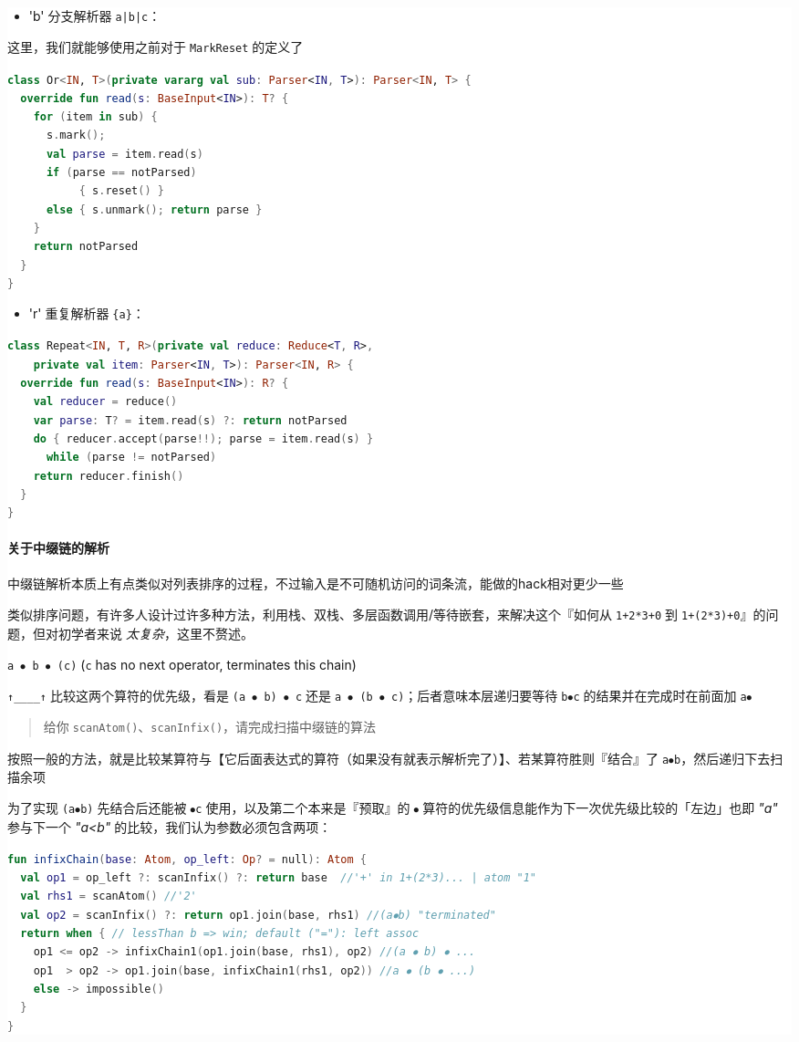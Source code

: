 + 'b' 分支解析器 `a|b|c`：

这里，我们就能够使用之前对于 `MarkReset` 的定义了

```kotlin
class Or<IN, T>(private vararg val sub: Parser<IN, T>): Parser<IN, T> {
  override fun read(s: BaseInput<IN>): T? {
    for (item in sub) {
      s.mark();
      val parse = item.read(s)
      if (parse == notParsed)
           { s.reset() }
      else { s.unmark(); return parse }
    }
    return notParsed
  }
}
```

+ 'r' 重复解析器 `{a}`：

```kotlin
class Repeat<IN, T, R>(private val reduce: Reduce<T, R>,
    private val item: Parser<IN, T>): Parser<IN, R> {
  override fun read(s: BaseInput<IN>): R? {
    val reducer = reduce()
    var parse: T? = item.read(s) ?: return notParsed
    do { reducer.accept(parse!!); parse = item.read(s) }
      while (parse != notParsed)
    return reducer.finish()
  }
}
```

<div class="literateEnd"></div>

#### 关于中缀链的解析

中缀链解析本质上有点类似对列表排序的过程，不过输入是不可随机访问的词条流，能做的hack相对更少一些

类似排序问题，有许多人设计过许多种方法，利用栈、双栈、多层函数调用/等待嵌套，来解决这个『如何从 `1+2*3+0` 到 `1+(2*3)+0`』的问题，但对初学者来说 _太复杂_，这里不赘述。

`a ⦁ b ⦁ (c)` (`c` has no next operator, terminates this chain)

`↑____↑` 比较这两个算符的优先级，看是 `(a ⦁ b) ⦁ c` 还是 `a ⦁ (b ⦁ c)`；后者意味本层递归要等待 `b⦁c` 的结果并在完成时在前面加 `a⦁`

> 给你 `scanAtom()`、`scanInfix()`，请完成扫描中缀链的算法

按照一般的方法，就是比较某算符与【它后面表达式的算符（如果没有就表示解析完了）】、若某算符胜则『结合』了 `a⦁b`，然后递归下去扫描余项

为了实现 `(a⦁b)` 先结合后还能被 `⦁c` 使用，以及第二个本来是『预取』的 `⦁` 算符的优先级信息能作为下一次优先级比较的「左边」也即 _"a"_ 参与下一个 _"a<b"_ 的比较，我们认为参数必须包含两项：

```kotlin
fun infixChain(base: Atom, op_left: Op? = null): Atom {
  val op1 = op_left ?: scanInfix() ?: return base  //'+' in 1+(2*3)... | atom "1"
  val rhs1 = scanAtom() //'2'
  val op2 = scanInfix() ?: return op1.join(base, rhs1) //(a⦁b) "terminated"
  return when { // lessThan b => win; default ("="): left assoc
    op1 <= op2 -> infixChain1(op1.join(base, rhs1), op2) //(a ⦁ b) ⦁ ...
    op1  > op2 -> op1.join(base, infixChain1(rhs1, op2)) //a ⦁ (b ⦁ ...)
    else -> impossible()
  }
}
```
